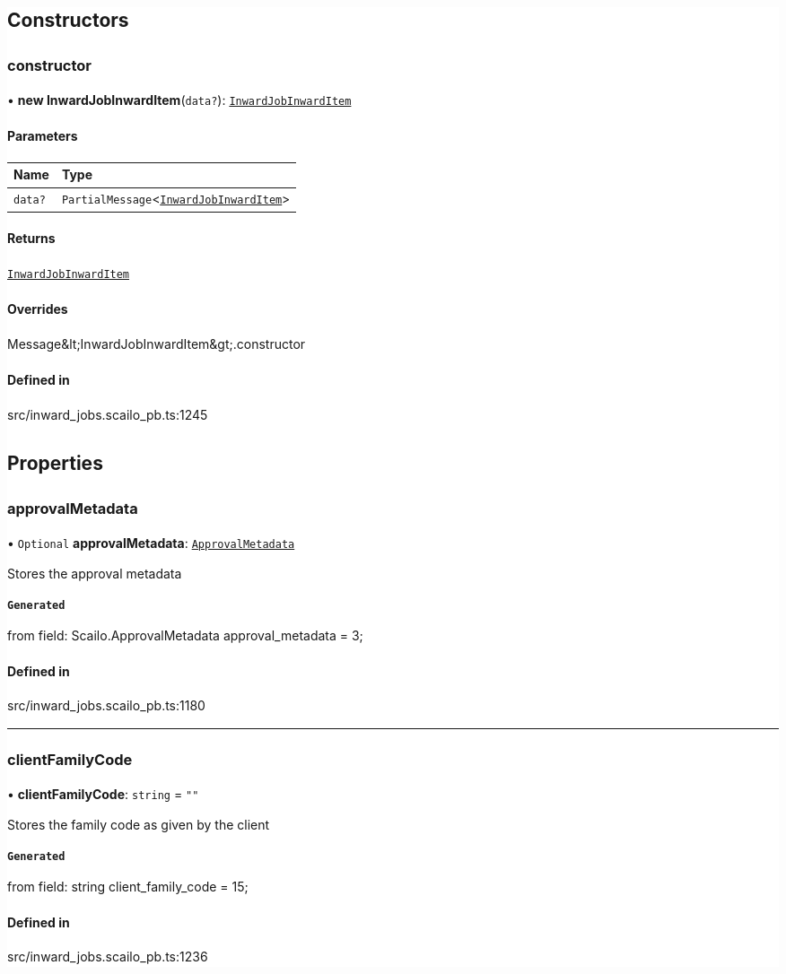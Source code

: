 ## Constructors

### constructor

• **new InwardJobInwardItem**(`data?`): [`InwardJobInwardItem`](InwardJobInwardItem.md)

#### Parameters

| Name | Type |
| :------ | :------ |
| `data?` | `PartialMessage`\<[`InwardJobInwardItem`](InwardJobInwardItem.md)\> |

#### Returns

[`InwardJobInwardItem`](InwardJobInwardItem.md)

#### Overrides

Message\&lt;InwardJobInwardItem\&gt;.constructor

#### Defined in

src/inward_jobs.scailo_pb.ts:1245

## Properties

### approvalMetadata

• `Optional` **approvalMetadata**: [`ApprovalMetadata`](ApprovalMetadata.md)

Stores the approval metadata

**`Generated`**

from field: Scailo.ApprovalMetadata approval_metadata = 3;

#### Defined in

src/inward_jobs.scailo_pb.ts:1180

___

### clientFamilyCode

• **clientFamilyCode**: `string` = `""`

Stores the family code as given by the client

**`Generated`**

from field: string client_family_code = 15;

#### Defined in

src/inward_jobs.scailo_pb.ts:1236
